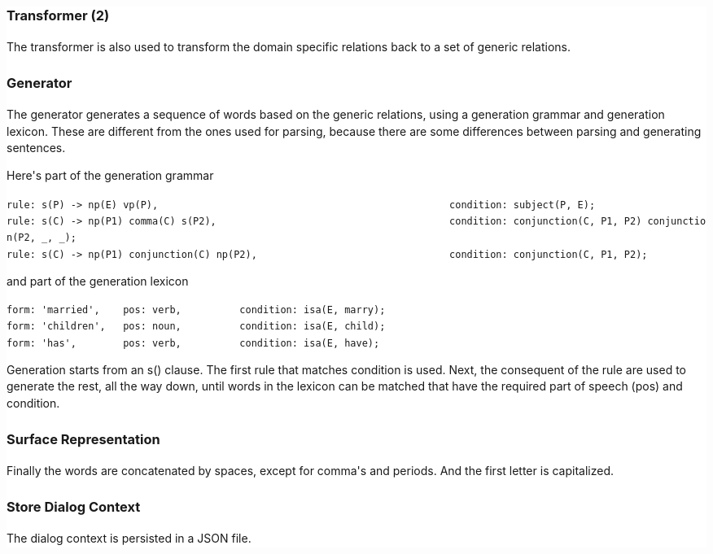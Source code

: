 ### Transformer (2)

The transformer is also used to transform the domain specific relations back to a set of generic relations.

### Generator

The generator generates a sequence of words based on the generic relations, using a generation grammar and generation lexicon. These are different from the ones used for parsing, because there are some differences between parsing and generating sentences.

Here's part of the generation grammar

    rule: s(P) -> np(E) vp(P),                                                  condition: subject(P, E);
    rule: s(C) -> np(P1) comma(C) s(P2),                                        condition: conjunction(C, P1, P2) conjunction(P2, _, _);
    rule: s(C) -> np(P1) conjunction(C) np(P2),                                 condition: conjunction(C, P1, P2);

and part of the generation lexicon

    form: 'married',	pos: verb,		    condition: isa(E, marry);
    form: 'children',	pos: noun,		    condition: isa(E, child);
    form: 'has',	    pos: verb,		    condition: isa(E, have);

Generation starts from an s() clause. The first rule that matches condition is used. Next, the consequent of the rule are used to generate the rest, all the way down, until words in the lexicon can be matched that have the required part of speech (pos) and condition.

### Surface Representation

Finally the words are concatenated by spaces, except for comma's and periods. And the first letter is capitalized.

### Store Dialog Context

The dialog context is persisted in a JSON file.

